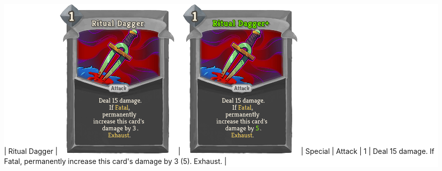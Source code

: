 | Ritual Dagger | ![](../../slay-the-spire/small-card-images/Colorless-RitualDagger.png) | ![](../../slay-the-spire/small-card-images/Colorless-RitualDaggerPlus.png) | Special | Attack | 1 | Deal 15 damage. If Fatal, permanently increase this card's damage by 3 (5). Exhaust. |